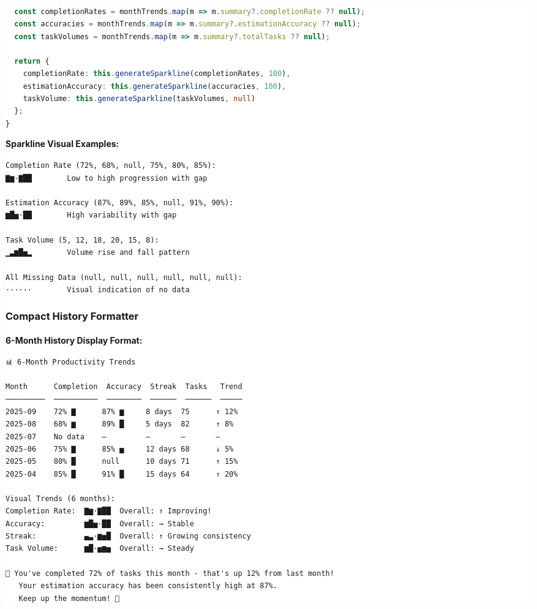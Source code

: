 ```typescript
  const completionRates = monthTrends.map(m => m.summary?.completionRate ?? null);
  const accuracies = monthTrends.map(m => m.summary?.estimationAccuracy ?? null);
  const taskVolumes = monthTrends.map(m => m.summary?.totalTasks ?? null);

  return {
    completionRate: this.generateSparkline(completionRates, 100),
    estimationAccuracy: this.generateSparkline(accuracies, 100),
    taskVolume: this.generateSparkline(taskVolumes, null)
  };
}
```

**Sparkline Visual Examples:**
```
Completion Rate (72%, 68%, null, 75%, 80%, 85%):
▇▆·▇██        Low to high progression with gap

Estimation Accuracy (87%, 89%, 85%, null, 91%, 90%):
▆█▅·██        High variability with gap

Task Volume (5, 12, 18, 20, 15, 8):
▁▃▆█▅▂        Volume rise and fall pattern

All Missing Data (null, null, null, null, null, null):
······        Visual indication of no data
```

### Compact History Formatter

**6-Month History Display Format:**
```
📊 6-Month Productivity Trends

Month      Completion  Accuracy  Streak  Tasks   Trend
─────────  ──────────  ────────  ──────  ──────  ─────
2025-09    72% ▇      87% ▆     8 days  75      ↑ 12%
2025-08    68% ▆      89% █     5 days  82      ↑ 8%
2025-07    No data    —         —       —       —
2025-06    75% ▇      85% ▅     12 days 68      ↓ 5%
2025-05    80% █      null      10 days 71      ↑ 15%
2025-04    85% █      91% █     15 days 64      ↑ 20%

Visual Trends (6 months):
Completion Rate:  ▇▆·▇██  Overall: ↑ Improving!
Accuracy:         ▆█▅·██  Overall: → Stable
Streak:           ▄▃·▆▅█  Overall: ↑ Growing consistency
Task Volume:      ▆█·▅▆▅  Overall: → Steady

🌟 You've completed 72% of tasks this month - that's up 12% from last month!
   Your estimation accuracy has been consistently high at 87%.
   Keep up the momentum! 🚀
```
